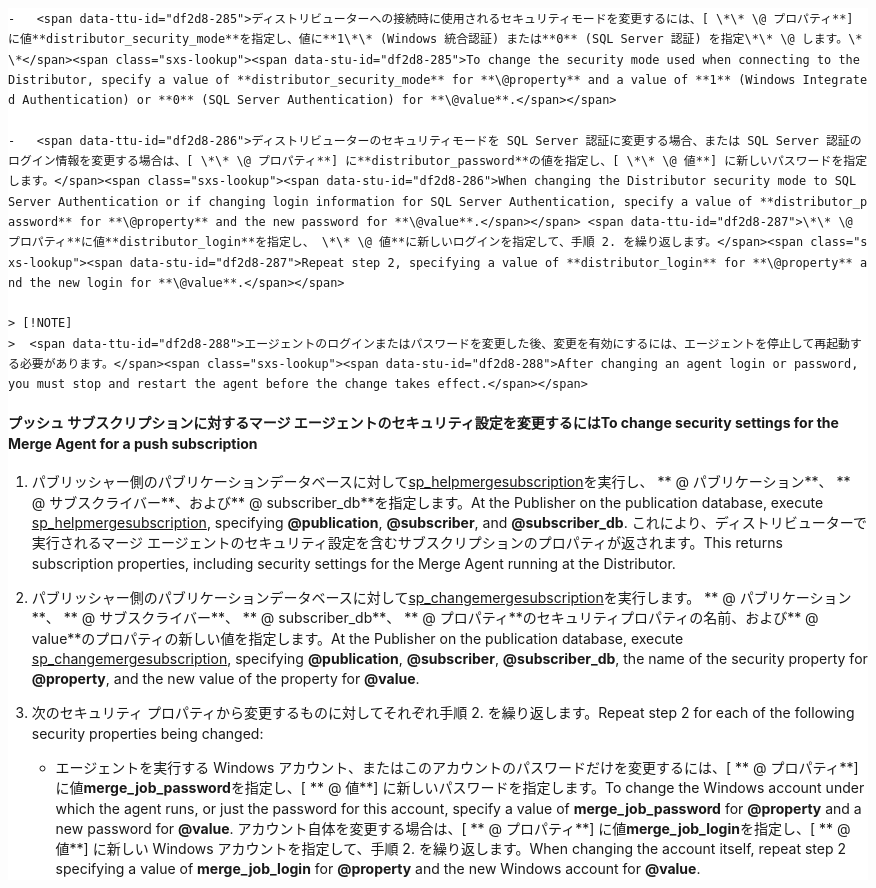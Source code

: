     -   <span data-ttu-id="df2d8-285">ディストリビューターへの接続時に使用されるセキュリティモードを変更するには、[ \*\* \@ プロパティ**] に値**distributor_security_mode**を指定し、値に**1\*\* (Windows 統合認証) または**0** (SQL Server 認証) を指定\*\* \@ します。\*\*</span><span class="sxs-lookup"><span data-stu-id="df2d8-285">To change the security mode used when connecting to the Distributor, specify a value of **distributor_security_mode** for **\@property** and a value of **1** (Windows Integrated Authentication) or **0** (SQL Server Authentication) for **\@value**.</span></span>  
  
    -   <span data-ttu-id="df2d8-286">ディストリビューターのセキュリティモードを SQL Server 認証に変更する場合、または SQL Server 認証のログイン情報を変更する場合は、[ \*\* \@ プロパティ**] に**distributor_password**の値を指定し、[ \*\* \@ 値**] に新しいパスワードを指定します。</span><span class="sxs-lookup"><span data-stu-id="df2d8-286">When changing the Distributor security mode to SQL Server Authentication or if changing login information for SQL Server Authentication, specify a value of **distributor_password** for **\@property** and the new password for **\@value**.</span></span> <span data-ttu-id="df2d8-287">\*\* \@ プロパティ**に値**distributor_login**を指定し、 \*\* \@ 値**に新しいログインを指定して、手順 2. を繰り返します。</span><span class="sxs-lookup"><span data-stu-id="df2d8-287">Repeat step 2, specifying a value of **distributor_login** for **\@property** and the new login for **\@value**.</span></span>  
  
    > [!NOTE]  
    >  <span data-ttu-id="df2d8-288">エージェントのログインまたはパスワードを変更した後、変更を有効にするには、エージェントを停止して再起動する必要があります。</span><span class="sxs-lookup"><span data-stu-id="df2d8-288">After changing an agent login or password, you must stop and restart the agent before the change takes effect.</span></span>  
  
#### <a name="to-change-security-settings-for-the-merge-agent-for-a-push-subscription"></a><span data-ttu-id="df2d8-289">プッシュ サブスクリプションに対するマージ エージェントのセキュリティ設定を変更するには</span><span class="sxs-lookup"><span data-stu-id="df2d8-289">To change security settings for the Merge Agent for a push subscription</span></span>  
  
1.  <span data-ttu-id="df2d8-290">パブリッシャー側のパブリケーションデータベースに対して[sp_helpmergesubscription](/sql/relational-databases/system-stored-procedures/sp-helpmergesubscription-transact-sql)を実行し、 \*\* \@ パブリケーション**、 \*\* \@ サブスクライバー**、および\*\* \@ subscriber_db\*\*を指定します。</span><span class="sxs-lookup"><span data-stu-id="df2d8-290">At the Publisher on the publication database, execute [sp_helpmergesubscription](/sql/relational-databases/system-stored-procedures/sp-helpmergesubscription-transact-sql), specifying **\@publication**, **\@subscriber**, and **\@subscriber_db**.</span></span> <span data-ttu-id="df2d8-291">これにより、ディストリビューターで実行されるマージ エージェントのセキュリティ設定を含むサブスクリプションのプロパティが返されます。</span><span class="sxs-lookup"><span data-stu-id="df2d8-291">This returns subscription properties, including security settings for the Merge Agent running at the Distributor.</span></span>  
  
2.  <span data-ttu-id="df2d8-292">パブリッシャー側のパブリケーションデータベースに対して[sp_changemergesubscription](/sql/relational-databases/system-stored-procedures/sp-changemergesubscription-transact-sql)を実行します。 \*\* \@ パブリケーション**、 \*\* \@ サブスクライバー**、 \*\* \@ subscriber_db**、 \*\* \@ プロパティ**のセキュリティプロパティの名前、および\*\* \@ value\*\*のプロパティの新しい値を指定します。</span><span class="sxs-lookup"><span data-stu-id="df2d8-292">At the Publisher on the publication database, execute [sp_changemergesubscription](/sql/relational-databases/system-stored-procedures/sp-changemergesubscription-transact-sql), specifying **\@publication**, **\@subscriber**, **\@subscriber_db**, the name of the security property for **\@property**, and the new value of the property for **\@value**.</span></span>  
  
3.  <span data-ttu-id="df2d8-293">次のセキュリティ プロパティから変更するものに対してそれぞれ手順 2. を繰り返します。</span><span class="sxs-lookup"><span data-stu-id="df2d8-293">Repeat step 2 for each of the following security properties being changed:</span></span>  
  
    -   <span data-ttu-id="df2d8-294">エージェントを実行する Windows アカウント、またはこのアカウントのパスワードだけを変更するには、[ \*\* \@ プロパティ**] に値**merge_job_password**を指定し、[ \*\* \@ 値**] に新しいパスワードを指定します。</span><span class="sxs-lookup"><span data-stu-id="df2d8-294">To change the Windows account under which the agent runs, or just the password for this account, specify a value of **merge_job_password** for **\@property** and a new password for **\@value**.</span></span> <span data-ttu-id="df2d8-295">アカウント自体を変更する場合は、[ \*\* \@ プロパティ**] に値**merge_job_login**を指定し、[ \*\* \@ 値**] に新しい Windows アカウントを指定して、手順 2. を繰り返します。</span><span class="sxs-lookup"><span data-stu-id="df2d8-295">When changing the account itself, repeat step 2 specifying a value of **merge_job_login** for **\@property** and the new Windows account for **\@value**.</span></span>  
  